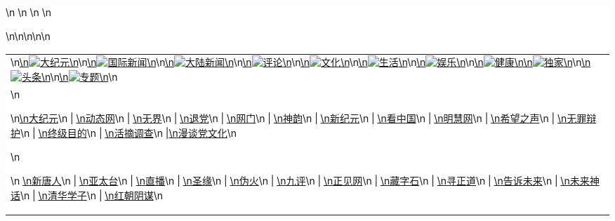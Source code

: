 <a name="1" id="1" target="_blank">\n&nbsp;</a>\n <span id="1">\n&nbsp;</span>\n<table align=center border="0">\n<tr>\n<td colspan="2" valign=TOP>\n<a href="/gb/nf1351518.md#1">\n<img src="https://raw.githubusercontent.com/nsshsd3952/www/master/t/djy/1.jpg" title="大纪元">\n</a>\n<a href="/gb/n24hr.md#1">\n<img src="https://raw.githubusercontent.com/nsshsd3952/www/master/t/djy/3.jpg" title="国际新闻">\n</a>\n<a href="/gb/nf1351518.md#1">\n<img src="https://raw.githubusercontent.com/nsshsd3952/www/master/t/djy/4.jpg" title="大陆新闻">\n</a>\n<a href="/gb/news392.md#1">\n<img src="https://raw.githubusercontent.com/nsshsd3952/www/master/t/djy/5.jpg" title="评论">\n</a>\n<a href="/gb/news2007.md#1">\n<img src="https://raw.githubusercontent.com/nsshsd3952/www/master/t/djy/6.jpg" title="文化">\n</a>\n<a href="/gb/news2008.md#1">\n<img src="https://raw.githubusercontent.com/nsshsd3952/www/master/t/djy/7.jpg" title="生活">\n</a>\n<a href="/gb/ncyule.md#1">\n<img src="https://raw.githubusercontent.com/nsshsd3952/www/master/t/djy/8.jpg" title="娱乐">\n</a>\n<a href="/gb/nsc1002.md#1">\n<img src="https://raw.githubusercontent.com/nsshsd3952/www/master/t/djy/9.jpg" title="健康">\n<a href="/gb/nf6092.md#1">\n<img src="https://raw.githubusercontent.com/nsshsd3952/www/master/t/djy/10a.jpg" title="独家">\n</a>\n<a href="/gb/nf4514.md#1">\n<img src="https://raw.githubusercontent.com/nsshsd3952/www/master/t/djy/11.jpg" title="头条">\n</a>\n<a href="/gb/zt.md#1">\n<img src="https://raw.githubusercontent.com/nsshsd3952/www/master/t/djy/13.jpg" title="专题">\n</a>\n</td>\n</tr>\n<tr>\n<td colspan="2" valign=TOP>\n<p>\n<a href="https://github.com/fqnews/djy/blob/master/gb/nf1351518.md#1" target="_blank">\n大纪元</a>\n | <a href="https://tt6.jugd53.ml/vsldhx/q513y" target="_blank">\n动态网</a>\n | <a href="https://tt6.jugd53.ml/vsldhx/n12z" target="_blank">\n无界</a>\n | <a href="https://tt6.jugd53.ml/vsldhx/f8c" target="_blank">\n退党</a>\n | <a href="https://git.io/fjHpT" target="_blank">\n网门</a>\n | <a href="https://tt6.jugd53.ml/vsldhx/l4q" target="_blank">\n神韵</a>\n | <a href="https://git.io/fjHpI" target="_blank">\n新纪元</a>\n | <a href="https://tt6.jugd53.ml/vsldhx/y11c" target="_blank">\n看中国</a>\n | <a href="https://tt6.jugd53.ml/vsldhx/n3a" target="_blank">\n明慧网</a>\n | <a href="https://tt6.jugd53.ml/vsldhx/x9l" target="_blank">\n希望之声</a>\n | <a href="https://gitlab.com/szzdlab/w1/raw/master/5Vu3_XS2V.mp4" target="_blank">\n无罪辩护</a>\n |  <a href="https://gitlab.com/szzdlab/w5/raw/master/zjmd1_19.mp4" target="_blank">\n终级目的</a>\n | <a href="https://gitlab.com/szzdlab/w5/raw/master/5N.8.mp4" target="_blank">\n活摘调查</a>\n |<a href="https://gitlab.com/szzdlab/w5/raw/master/mtdwh.mp4" target="_blank">\n漫谈党文化</a>\n</p>\n<p>\n <a href="https://github.com/fqnews/ntdtv/blob/master/gb/prog204.md#1" target="_blank">\n新唐人</a>\n | <a href="https://git.io/JervF" target="_blank">\n亚太台</a>\n | <a href="https://git.io/fjHpG" target="_blank">\n直播</a>\n | <a href="https://tt6.jugd53.ml/vsldhx/h12q" target="_blank">\n圣缘</a>\n | <a href="https://gitlab.com/szzdlab/v/raw/master/v/2014-1-7/zfzx.mp4" target="_blank">\n伪火</a>\n | <a href="https://gitlab.com/szzdlab/w3/raw/master/9p.mp4" target="_blank">\n九评</a>\n | <a href="https://tt6.jugd53.ml/vsldhx/t10l" target="_blank">\n正见网</a>\n | <a href="https://gitlab.com/szzdlab/m1/raw/master/TdowhauWx9WiM.mp4" target="_blank">\n藏字石</a>\n | <a href="https://gitlab.com/szzdlab/w5/raw/master/szt.mp4" target="_blank">\n寻正道</a>\n | <a href="https://gitlab.com/szzdlab/w5/raw/master/wm.mp4" target="_blank">\n告诉未来</a>\n |  <a href="https://gitlab.com/szzdlab/w5/raw/master/wl.mp4" target="_blank">\n未来神话</a>\n | <a href="https://gitlab.com/szzdlab/w3/raw/master/qh.mp4" target="_blank">\n清华学子</a>\n | <a href="https://gitlab.com/szzdlab/v/raw/master/v/2013-10-28/hongchaoyinmou-hi.mp4" target="_blank">\n红朝阴谋</a>\n
